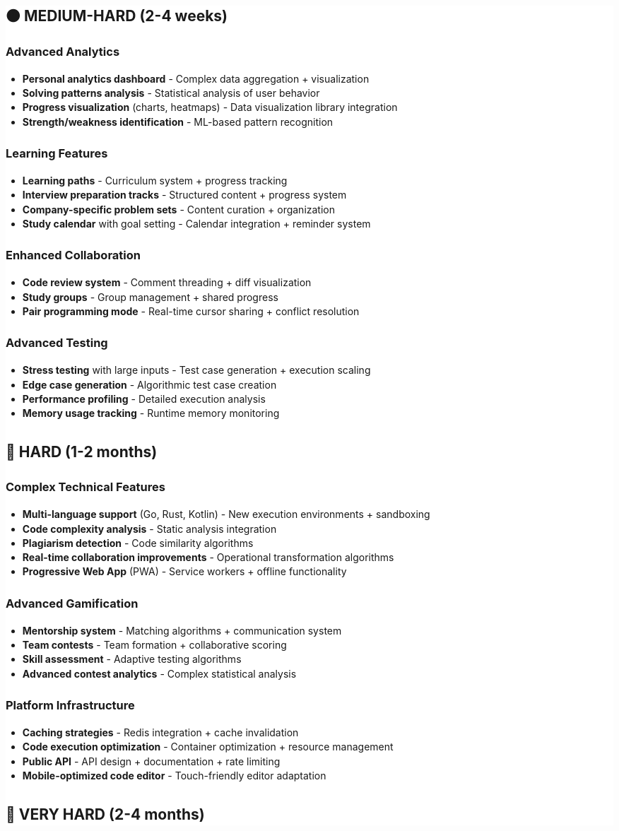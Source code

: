 ## 🟠 **MEDIUM-HARD** (2-4 weeks)

### **Advanced Analytics**
- **Personal analytics dashboard** - Complex data aggregation + visualization
- **Solving patterns analysis** - Statistical analysis of user behavior
- **Progress visualization** (charts, heatmaps) - Data visualization library integration
- **Strength/weakness identification** - ML-based pattern recognition

### **Learning Features**
- **Learning paths** - Curriculum system + progress tracking
- **Interview preparation tracks** - Structured content + progress system
- **Company-specific problem sets** - Content curation + organization
- **Study calendar** with goal setting - Calendar integration + reminder system

### **Enhanced Collaboration**
- **Code review system** - Comment threading + diff visualization
- **Study groups** - Group management + shared progress
- **Pair programming mode** - Real-time cursor sharing + conflict resolution

### **Advanced Testing**
- **Stress testing** with large inputs - Test case generation + execution scaling
- **Edge case generation** - Algorithmic test case creation
- **Performance profiling** - Detailed execution analysis
- **Memory usage tracking** - Runtime memory monitoring

## 🔴 **HARD** (1-2 months)

### **Complex Technical Features**
- **Multi-language support** (Go, Rust, Kotlin) - New execution environments + sandboxing
- **Code complexity analysis** - Static analysis integration
- **Plagiarism detection** - Code similarity algorithms
- **Real-time collaboration improvements** - Operational transformation algorithms
- **Progressive Web App** (PWA) - Service workers + offline functionality

### **Advanced Gamification**
- **Mentorship system** - Matching algorithms + communication system
- **Team contests** - Team formation + collaborative scoring
- **Skill assessment** - Adaptive testing algorithms
- **Advanced contest analytics** - Complex statistical analysis

### **Platform Infrastructure**
- **Caching strategies** - Redis integration + cache invalidation
- **Code execution optimization** - Container optimization + resource management
- **Public API** - API design + documentation + rate limiting
- **Mobile-optimized code editor** - Touch-friendly editor adaptation

## 🔴 **VERY HARD** (2-4 months)
